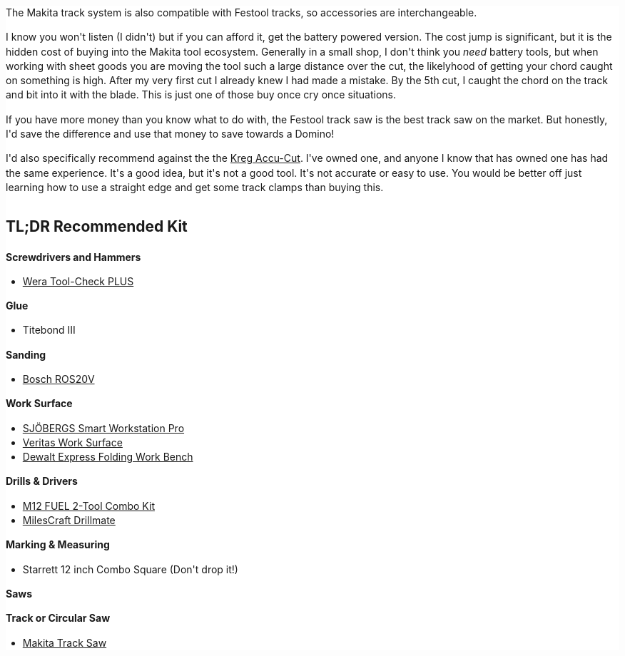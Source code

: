 The Makita track system is also compatible with Festool tracks, so accessories are interchangeable.

I know you won't listen (I didn't) but if you can afford it, get the battery powered version. The cost jump is significant, but it is the hidden cost of buying into the Makita tool ecosystem. Generally in a small shop, I don't think you _need_ battery tools, but when working with sheet goods you are moving the tool such a large distance over the cut, the likelyhood of getting your chord caught on something is high. After my very first cut I already knew I had made a mistake. By the 5th cut, I caught the chord on the track and bit into it with the blade. This is just one of those buy once cry once situations.

If you have more money than you know what to do with, the Festool track saw is the best track saw on the market. But honestly, I'd save the difference and use that money to save towards a Domino!

I'd also specifically recommend against the the [Kreg Accu-Cut](https://www.kregtool.com/shop/cutting/circular-saw-cutting/accu-cut/KMA2700.html). I've owned one, and anyone I know that has owned one has had the same experience. It's a good idea, but it's not a good tool. It's not accurate or easy to use. You would be better off just learning how to use a straight edge and get some track clamps than buying this.

## TL;DR Recommended Kit

**Screwdrivers and Hammers**

- [Wera Tool-Check PLUS](https://products.wera.de/en/ratchets_and_accessories_zyklop_mini_zyklop_mini_1_tool-check_plus.html)

**Glue**

- Titebond III

**Sanding**

- [Bosch ROS20V](https://www.boschtools.com/ca/en/products/ros20vsc-0601387514)

**Work Surface**

- [SJÖBERGS Smart Workstation Pro](https://www.woodcraft.com/products/sjobergs-smart-workstation-pro)
- [Veritas Work Surface](https://www.leevalley.com/en-ca/shop/tools/workshop/workbenches/work-surfaces/73498-veritas-worksurface)
- [Dewalt Express Folding Work Bench](https://www.dewalt.ca/product/dwst11556/express-folding-workbench)

**Drills & Drivers**

- [M12 FUEL 2-Tool Combo Kit](https://www.milwaukeetool.ca/Products/3497-22)
- [MilesCraft Drillmate](https://milescraft.com/product/drillmate/)

**Marking & Measuring**

- Starrett 12 inch Combo Square (Don't drop it!)

**Saws**

**Track or Circular Saw**

- [Makita Track Saw](https://www.makitatools.com/products/details/SP6000J)
